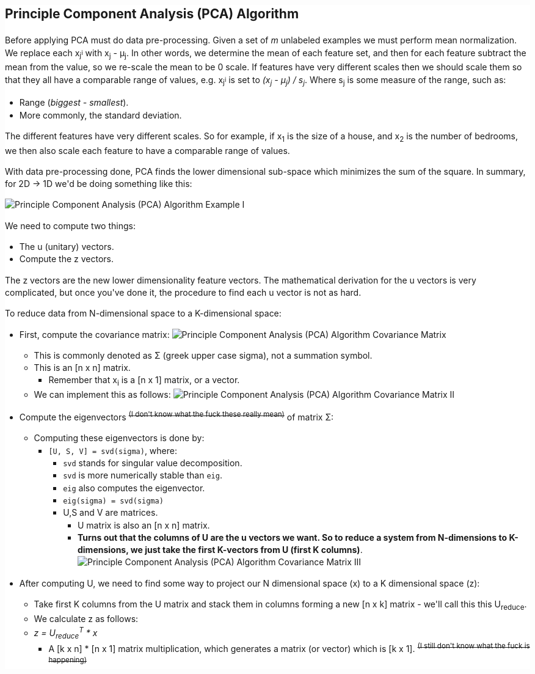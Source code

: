 ## Principle Component Analysis (PCA) Algorithm

Before applying PCA must do data pre-processing. Given a set of <i>m</i> unlabeled examples we must perform mean normalization. We replace each x<sub>j<sup>i</sup></sub> with x<sub>j</sub> - μ<sub>j</sub>. In other words, we determine the mean of each feature set, and then for each feature subtract the mean from the value, so we re-scale the mean to be 0 scale. If features have very different scales then we should scale them so that they all have a comparable range of values, e.g. x<sub>j<sup>i</sup></sub> is set to <i>(x<sub>j</sub> - μ<sub>j</sub>) / s<sub>j</sub></i>.
Where s<sub>j</sub> is some measure of the range, such as:

- Range (<i>biggest - smallest</i>).
- More commonly, the standard deviation.

The different features have very different scales. So for example, if x<sub>1</sub> is the size of a house, and x<sub>2</sub> is the number of bedrooms, we then also scale each feature to have a comparable range of values.

With data pre-processing done, PCA finds the lower dimensional sub-space which minimizes the sum of the square. In summary, for 2D -> 1D we'd be doing something like this:

![Principle Component Analysis (PCA) Algorithm Example I](https://www.holehouse.org/mlclass/14_Dimensionality_Reduction_files/Image%20[11].png)

We need to compute two things:

- The u (unitary) vectors.
- Compute the z vectors.

The z vectors are the new lower dimensionality feature vectors. The mathematical derivation for the u vectors is very complicated, but once you've done it, the procedure to find each u vector is not as hard.

To reduce data from N-dimensional space to a K-dimensional space:

- First, compute the covariance matrix:
  ![Principle Component Analysis (PCA) Algorithm Covariance Matrix](https://www.holehouse.org/mlclass/14_Dimensionality_Reduction_files/Image%20[12].png)

  - This is commonly denoted as Σ (greek upper case sigma), not a summation symbol.
  - This is an [n x n] matrix.
    - Remember that x<sub>i</sub> is a [n x 1] matrix, or a vector.
  - We can implement this as follows:
  ![Principle Component Analysis (PCA) Algorithm Covariance Matrix II](https://www.holehouse.org/mlclass/14_Dimensionality_Reduction_files/Image%20[13].png)
- Compute the eigenvectors ~~<sup>(I don't know what the fuck these really mean)</sup>~~ of matrix Σ:
  - Computing these eigenvectors is done by:
    - `[U, S, V] = svd(sigma)`, where:
      - `svd` stands for singular value decomposition.
      - `svd` is more numerically stable than `eig`.
      - `eig` also computes the eigenvector.
      - `eig(sigma) = svd(sigma)`
      - U,S and V are matrices.
        - U matrix is also an [n x n] matrix.
        - **Turns out that the columns of U are the u vectors we want. So to reduce a system from N-dimensions to K-dimensions, we just take the first K-vectors from U (first K columns)**.
        ![Principle Component Analysis (PCA) Algorithm Covariance Matrix III](https://www.holehouse.org/mlclass/14_Dimensionality_Reduction_files/Image%20[14].png)
- After computing U, we need to find some way to project our N dimensional space (x) to a K dimensional space (z):
  - Take first K columns from the U matrix and stack them in columns forming a new [n x k] matrix - we'll call this this U<sub>reduce</sub>.
  - We calculate z as follows:
  - <i>z = U<sub>reduce</sub><sup>T</sup> * x</i>
    - A [k x n] \* [n x 1] matrix multiplication, which generates a matrix (or vector) which is [k x 1].  ~~<sup>(I still don't know what the fuck is happening)</sup>~~
